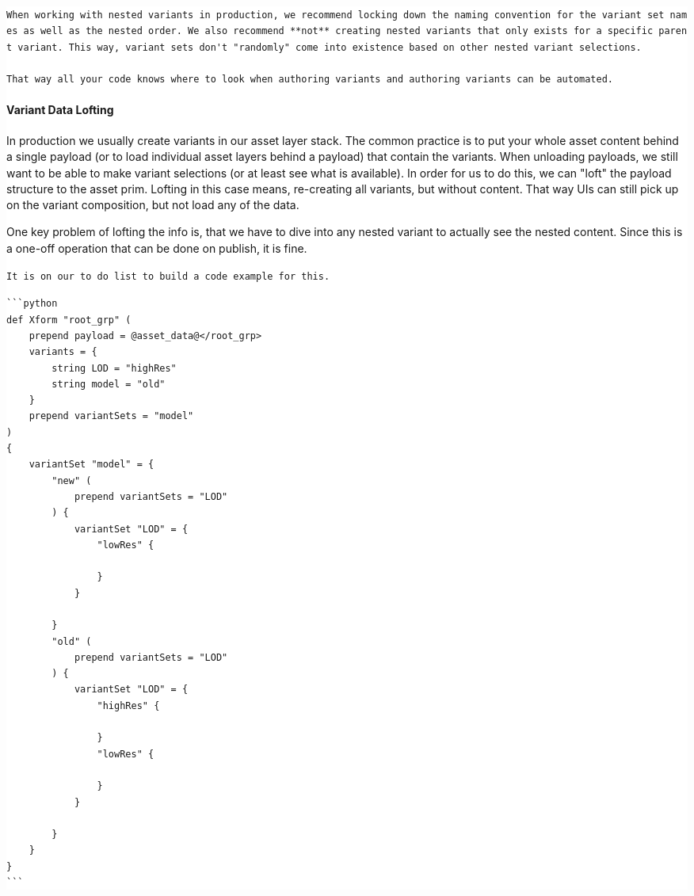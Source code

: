 ~~~admonish danger title="Pro Tip | Nested Variant Selections"
~~~

~~~admonish tip title="Pro Tip | Nested Variant Naming Conventions"
When working with nested variants in production, we recommend locking down the naming convention for the variant set names as well as the nested order. We also recommend **not** creating nested variants that only exists for a specific parent variant. This way, variant sets don't "randomly" come into existence based on other nested variant selections.

That way all your code knows where to look when authoring variants and authoring variants can be automated.
~~~

#### Variant Data Lofting <a name="compositionArcVariantLofting"></a>
In production we usually create variants in our asset layer stack. The common practice is to put your whole asset content behind a single payload (or to load individual asset layers behind a payload) that contain the variants. When unloading payloads, we still want to be able to make variant selections (or at least see what is available). In order for us to do this, we can "loft" the payload structure to the asset prim. Lofting in this case means, re-creating all variants, but without content. That way UIs can still pick up on the variant composition, but not load any of the data.

One key problem of lofting the info is, that we have to dive into any nested variant to actually see the nested content. Since this is a one-off operation that can be done on publish, it is fine.

~~~admonish question title="Still under construction!"
It is on our to do list to build a code example for this.
~~~

~~~admonish danger title=""
```python
def Xform "root_grp" (
    prepend payload = @asset_data@</root_grp>
    variants = {
        string LOD = "highRes"
        string model = "old"
    }
    prepend variantSets = "model"
)
{
    variantSet "model" = {
        "new" (
            prepend variantSets = "LOD"
        ) {
            variantSet "LOD" = {
                "lowRes" {

                }
            }

        }
        "old" (
            prepend variantSets = "LOD"
        ) {
            variantSet "LOD" = {
                "highRes" {

                }
                "lowRes" {

                }
            }

        }
    }
}
```
~~~